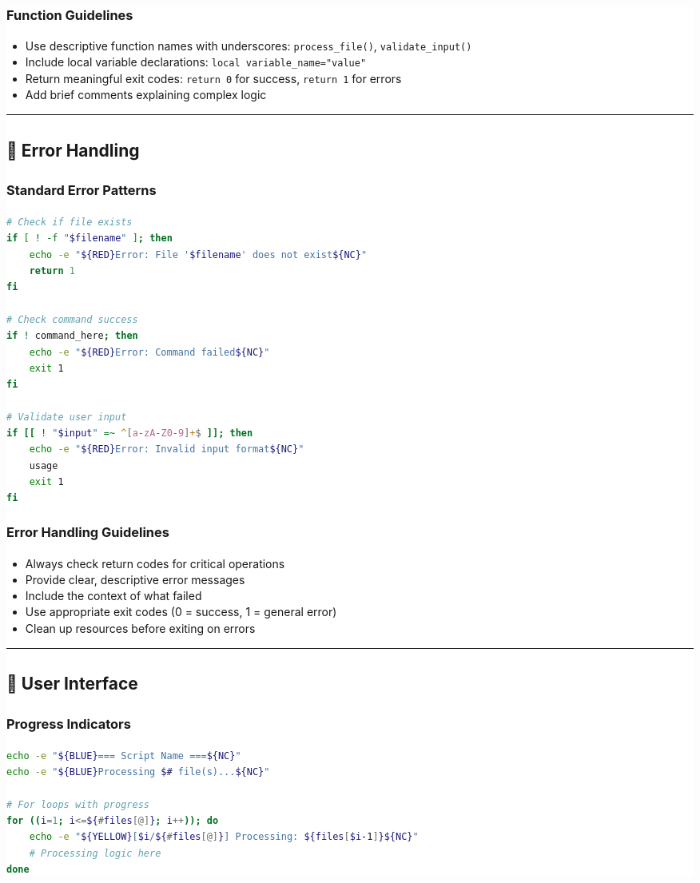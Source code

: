 ### Function Guidelines
- Use descriptive function names with underscores: `process_file()`, `validate_input()`
- Include local variable declarations: `local variable_name="value"`
- Return meaningful exit codes: `return 0` for success, `return 1` for errors
- Add brief comments explaining complex logic

---

## 🚨 Error Handling

### Standard Error Patterns
```bash
# Check if file exists
if [ ! -f "$filename" ]; then
    echo -e "${RED}Error: File '$filename' does not exist${NC}"
    return 1
fi

# Check command success
if ! command_here; then
    echo -e "${RED}Error: Command failed${NC}"
    exit 1
fi

# Validate user input
if [[ ! "$input" =~ ^[a-zA-Z0-9]+$ ]]; then
    echo -e "${RED}Error: Invalid input format${NC}"
    usage
    exit 1
fi
```

### Error Handling Guidelines
- Always check return codes for critical operations
- Provide clear, descriptive error messages
- Include the context of what failed
- Use appropriate exit codes (0 = success, 1 = general error)
- Clean up resources before exiting on errors

---

## 👤 User Interface

### Progress Indicators
```bash
echo -e "${BLUE}=== Script Name ===${NC}"
echo -e "${BLUE}Processing $# file(s)...${NC}"

# For loops with progress
for ((i=1; i<=${#files[@]}; i++)); do
    echo -e "${YELLOW}[$i/${#files[@]}] Processing: ${files[$i-1]}${NC}"
    # Processing logic here
done
```
